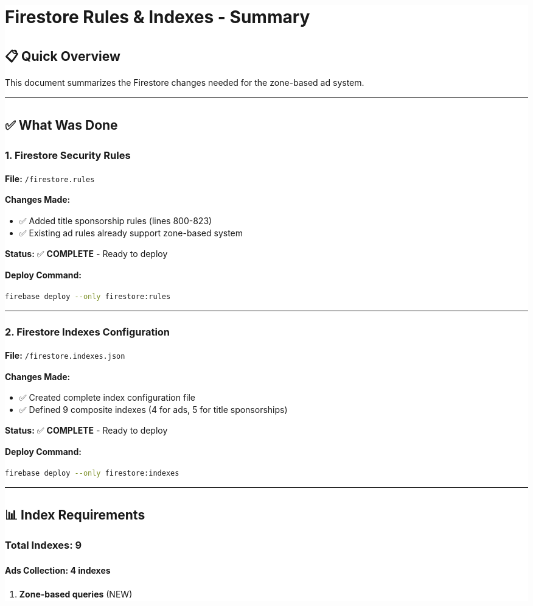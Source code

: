 # Firestore Rules & Indexes - Summary

## 📋 **Quick Overview**

This document summarizes the Firestore changes needed for the zone-based ad system.

---

## ✅ **What Was Done**

### **1. Firestore Security Rules**

**File:** `/firestore.rules`

**Changes Made:**

- ✅ Added title sponsorship rules (lines 800-823)
- ✅ Existing ad rules already support zone-based system

**Status:** ✅ **COMPLETE** - Ready to deploy

**Deploy Command:**

```bash
firebase deploy --only firestore:rules
```

---

### **2. Firestore Indexes Configuration**

**File:** `/firestore.indexes.json`

**Changes Made:**

- ✅ Created complete index configuration file
- ✅ Defined 9 composite indexes (4 for ads, 5 for title sponsorships)

**Status:** ✅ **COMPLETE** - Ready to deploy

**Deploy Command:**

```bash
firebase deploy --only firestore:indexes
```

---

## 📊 **Index Requirements**

### **Total Indexes: 9**

#### **Ads Collection: 4 indexes**

1. **Zone-based queries** (NEW)
